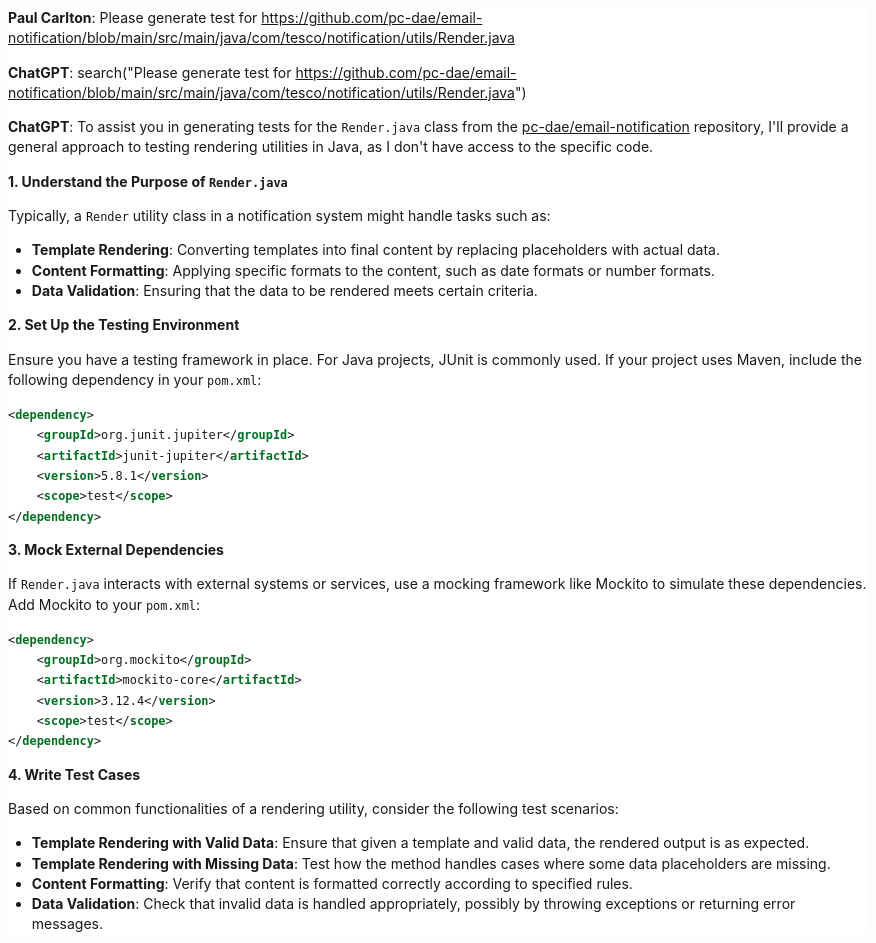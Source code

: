 **Paul Carlton**: Please generate test for https://github.com/pc-dae/email-notification/blob/main/src/main/java/com/tesco/notification/utils/Render.java

**ChatGPT**: search("Please generate test for https://github.com/pc-dae/email-notification/blob/main/src/main/java/com/tesco/notification/utils/Render.java")

**ChatGPT**: To assist you in generating tests for the `Render.java` class from the [pc-dae/email-notification](https://github.com/pc-dae/email-notification) repository, I'll provide a general approach to testing rendering utilities in Java, as I don't have access to the specific code.

**1. Understand the Purpose of `Render.java`**

Typically, a `Render` utility class in a notification system might handle tasks such as:

- **Template Rendering**: Converting templates into final content by replacing placeholders with actual data.
- **Content Formatting**: Applying specific formats to the content, such as date formats or number formats.
- **Data Validation**: Ensuring that the data to be rendered meets certain criteria.

**2. Set Up the Testing Environment**

Ensure you have a testing framework in place. For Java projects, JUnit is commonly used. If your project uses Maven, include the following dependency in your `pom.xml`:

```xml
<dependency>
    <groupId>org.junit.jupiter</groupId>
    <artifactId>junit-jupiter</artifactId>
    <version>5.8.1</version>
    <scope>test</scope>
</dependency>
```

**3. Mock External Dependencies**

If `Render.java` interacts with external systems or services, use a mocking framework like Mockito to simulate these dependencies. Add Mockito to your `pom.xml`:

```xml
<dependency>
    <groupId>org.mockito</groupId>
    <artifactId>mockito-core</artifactId>
    <version>3.12.4</version>
    <scope>test</scope>
</dependency>
```

**4. Write Test Cases**

Based on common functionalities of a rendering utility, consider the following test scenarios:

- **Template Rendering with Valid Data**: Ensure that given a template and valid data, the rendered output is as expected.
- **Template Rendering with Missing Data**: Test how the method handles cases where some data placeholders are missing.
- **Content Formatting**: Verify that content is formatted correctly according to specified rules.
- **Data Validation**: Check that invalid data is handled appropriately, possibly by throwing exceptions or returning error messages.
